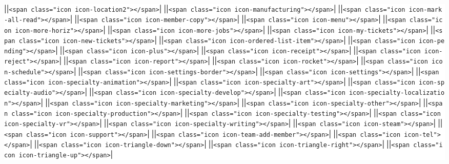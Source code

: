 |<span class="icon icon-location2"></span>|`<span class="icon icon-location2"></span>`|
|<span class="icon icon-manufacturing"></span>|`<span class="icon icon-manufacturing"></span>`|
|<span class="icon icon-mark-all-read"></span>|`<span class="icon icon-mark-all-read"></span>`|
|<span class="icon icon-member-copy"></span>|`<span class="icon icon-member-copy"></span>`|
|<span class="icon icon-menu"></span>|`<span class="icon icon-menu"></span>`|
|<span class="icon icon-more-horiz"></span>|`<span class="icon icon-more-horiz"></span>`|
|<span class="icon icon-more-jobs"></span>|`<span class="icon icon-more-jobs"></span>`|
|<span class="icon icon-my-tickets"></span>|`<span class="icon icon-my-tickets"></span>`|
|<span class="icon icon-new-tickets"></span>|`<span class="icon icon-new-tickets"></span>`|
|<span class="icon icon-ordered-list-item"></span>|`<span class="icon icon-ordered-list-item"></span>`|
|<span class="icon icon-pending"></span>|`<span class="icon icon-pending"></span>`|
|<span class="icon icon-plus"></span>|`<span class="icon icon-plus"></span>`|
|<span class="icon icon-receipt"></span>|`<span class="icon icon-receipt"></span>`|
|<span class="icon icon-reject"></span>|`<span class="icon icon-reject"></span>`|
|<span class="icon icon-report"></span>|`<span class="icon icon-report"></span>`|
|<span class="icon icon-rocket"></span>|`<span class="icon icon-rocket"></span>`|
|<span class="icon icon-schedule"></span>|`<span class="icon icon-schedule"></span>`|
|<span class="icon icon-settings-border"></span>|`<span class="icon icon-settings-border"></span>`|
|<span class="icon icon-settings"></span>|`<span class="icon icon-settings"></span>`|
|<span class="icon icon-specialty-animation"></span>|`<span class="icon icon-specialty-animation"></span>`|
|<span class="icon icon-specialty-art"></span>|`<span class="icon icon-specialty-art"></span>`|
|<span class="icon icon-specialty-audio"></span>|`<span class="icon icon-specialty-audio"></span>`|
|<span class="icon icon-specialty-develop"></span>|`<span class="icon icon-specialty-develop"></span>`|
|<span class="icon icon-specialty-localization"></span>|`<span class="icon icon-specialty-localization"></span>`|
|<span class="icon icon-specialty-marketing"></span>|`<span class="icon icon-specialty-marketing"></span>`|
|<span class="icon icon-specialty-other"></span>|`<span class="icon icon-specialty-other"></span>`|
|<span class="icon icon-specialty-production"></span>|`<span class="icon icon-specialty-production"></span>`|
|<span class="icon icon-specialty-testing"></span>|`<span class="icon icon-specialty-testing"></span>`|
|<span class="icon icon-specialty-vr"></span>|`<span class="icon icon-specialty-vr"></span>`|
|<span class="icon icon-specialty-writing"></span>|`<span class="icon icon-specialty-writing"></span>`|
|<span class="icon icon-steam"></span>|`<span class="icon icon-steam"></span>`|
|<span class="icon icon-support"></span>|`<span class="icon icon-support"></span>`|
|<span class="icon icon-team-add-member"></span>|`<span class="icon icon-team-add-member"></span>`|
|<span class="icon icon-tel"></span>|`<span class="icon icon-tel"></span>`|
|<span class="icon icon-triangle-down"></span>|`<span class="icon icon-triangle-down"></span>`|
|<span class="icon icon-triangle-right"></span>|`<span class="icon icon-triangle-right"></span>`|
|<span class="icon icon-triangle-up"></span>|`<span class="icon icon-triangle-up"></span>`|